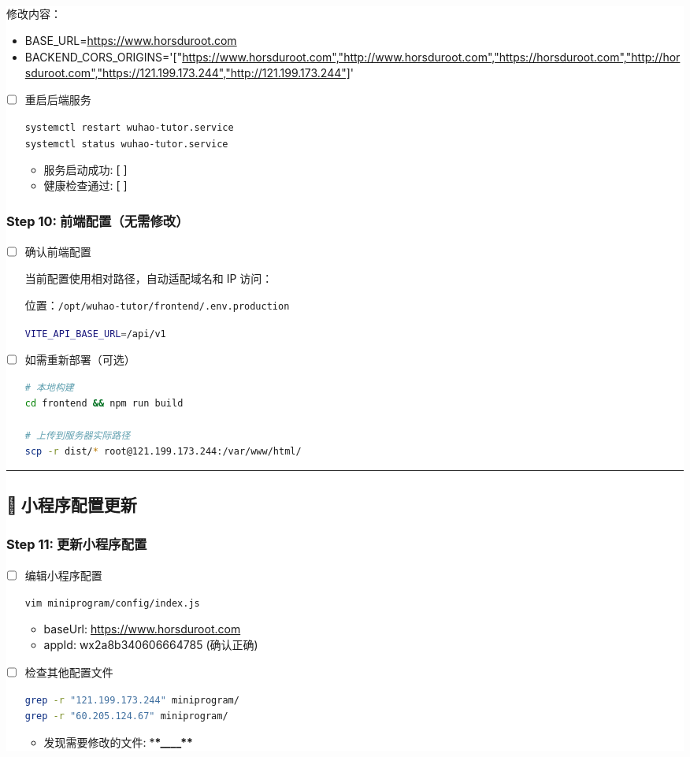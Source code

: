   修改内容：

  - BASE_URL=https://www.horsduroot.com
  - BACKEND_CORS_ORIGINS='["https://www.horsduroot.com","http://www.horsduroot.com","https://horsduroot.com","http://horsduroot.com","https://121.199.173.244","http://121.199.173.244"]'

- [ ] 重启后端服务

  ```bash
  systemctl restart wuhao-tutor.service
  systemctl status wuhao-tutor.service
  ```

  - 服务启动成功: [ ]
  - 健康检查通过: [ ]

### Step 10: 前端配置（无需修改）

- [ ] 确认前端配置

  当前配置使用相对路径，自动适配域名和 IP 访问：

  位置：`/opt/wuhao-tutor/frontend/.env.production`

  ```bash
  VITE_API_BASE_URL=/api/v1
  ```

- [ ] 如需重新部署（可选）

  ```bash
  # 本地构建
  cd frontend && npm run build

  # 上传到服务器实际路径
  scp -r dist/* root@121.199.173.244:/var/www/html/
  ```

---

## 📱 小程序配置更新

### Step 11: 更新小程序配置

- [ ] 编辑小程序配置

  ```bash
  vim miniprogram/config/index.js
  ```

  - baseUrl: https://www.horsduroot.com
  - appId: wx2a8b340606664785 (确认正确)

- [ ] 检查其他配置文件
  ```bash
  grep -r "121.199.173.244" miniprogram/
  grep -r "60.205.124.67" miniprogram/
  ```
  - 发现需要修改的文件: \***\*\_\_\_\_\*\***

